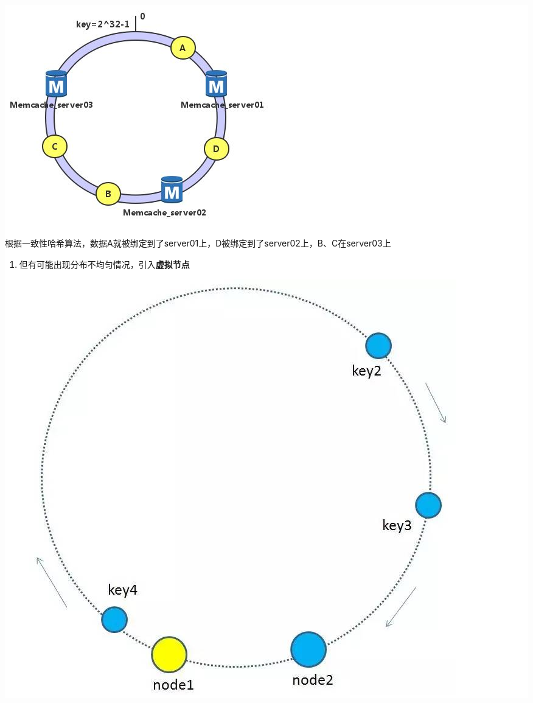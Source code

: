 ![img](assets/v2-db61fcbce76462c7d9ffccd38968c23f_hd.jpg)

​	根据一致性哈希算法，数据A就被绑定到了server01上，D被绑定到了server02上，B、C在server03上

1. 但有可能出现分布不均匀情况，引入**虚拟节点**

   ![img](assets/090317a5bc404689b790efed25de8eee_th.png) 
